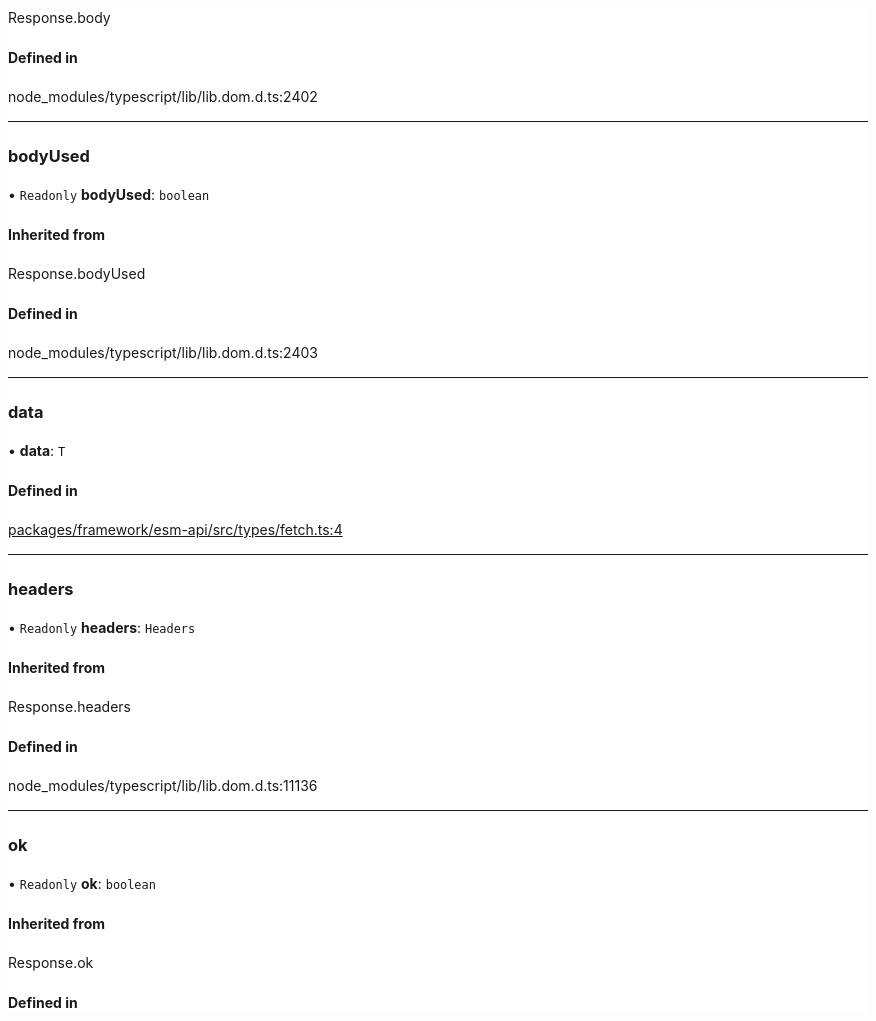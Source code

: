 Response.body

#### Defined in

node_modules/typescript/lib/lib.dom.d.ts:2402

___

### bodyUsed

• `Readonly` **bodyUsed**: `boolean`

#### Inherited from

Response.bodyUsed

#### Defined in

node_modules/typescript/lib/lib.dom.d.ts:2403

___

### data

• **data**: `T`

#### Defined in

[packages/framework/esm-api/src/types/fetch.ts:4](https://github.com/nanfuka/openmrs-esm-core/blob/master/packages/framework/esm-api/src/types/fetch.ts#L4)

___

### headers

• `Readonly` **headers**: `Headers`

#### Inherited from

Response.headers

#### Defined in

node_modules/typescript/lib/lib.dom.d.ts:11136

___

### ok

• `Readonly` **ok**: `boolean`

#### Inherited from

Response.ok

#### Defined in
